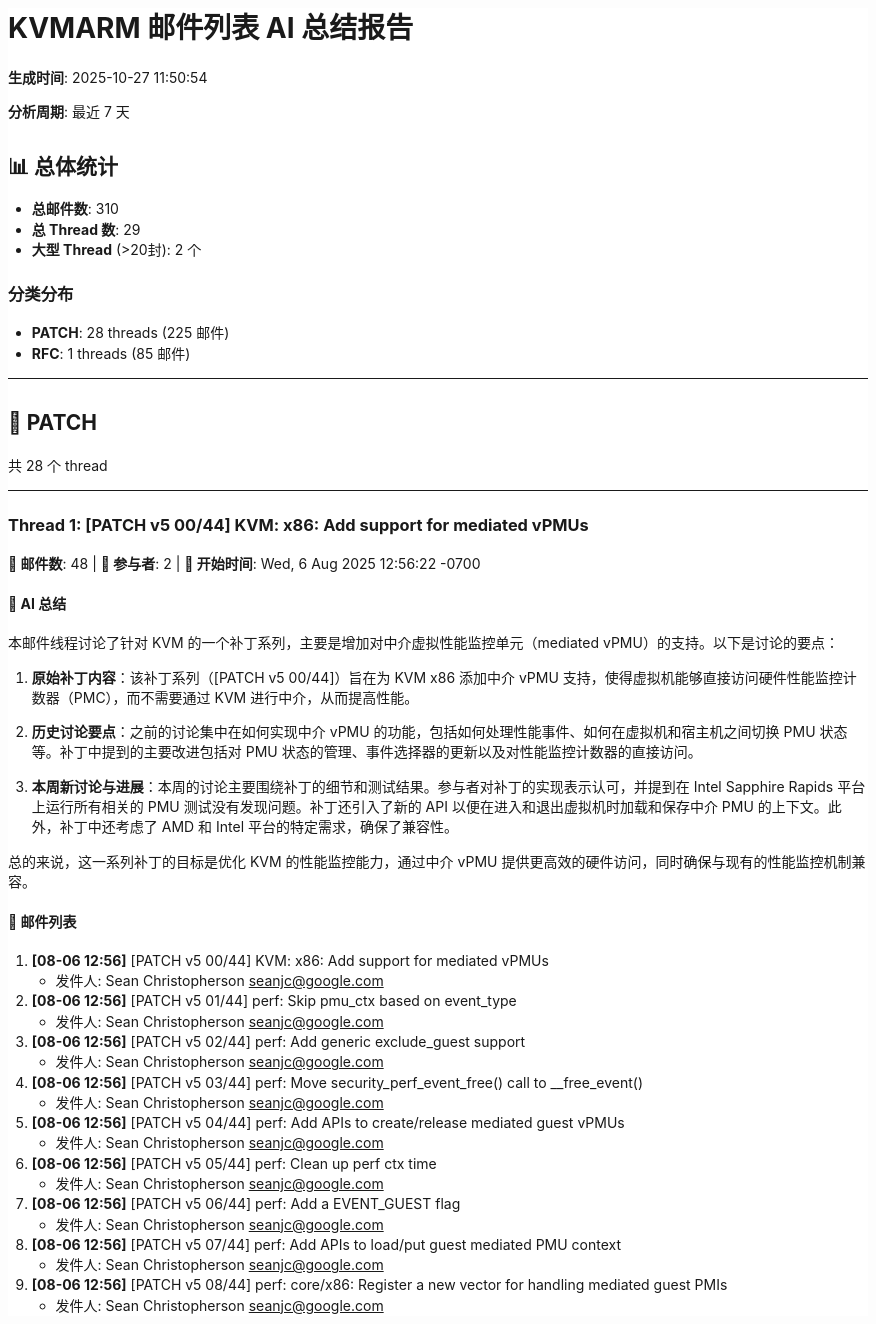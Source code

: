 # KVMARM 邮件列表 AI 总结报告

**生成时间**: 2025-10-27 11:50:54

**分析周期**: 最近 7 天

## 📊 总体统计

- **总邮件数**: 310
- **总 Thread 数**: 29
- **大型 Thread** (>20封): 2 个

### 分类分布

- **PATCH**: 28 threads (225 邮件)
- **RFC**: 1 threads (85 邮件)

---

## 📌 PATCH

共 28 个 thread

---

### Thread 1: [PATCH v5 00/44] KVM: x86: Add support for mediated vPMUs

**📧 邮件数**: 48 | **👥 参与者**: 2 | **📅 开始时间**: Wed,  6 Aug 2025 12:56:22 -0700

#### 🤖 AI 总结

本邮件线程讨论了针对 KVM 的一个补丁系列，主要是增加对中介虚拟性能监控单元（mediated vPMU）的支持。以下是讨论的要点：

1. **原始补丁内容**：该补丁系列（[PATCH v5 00/44]）旨在为 KVM x86 添加中介 vPMU 支持，使得虚拟机能够直接访问硬件性能监控计数器（PMC），而不需要通过 KVM 进行中介，从而提高性能。

2. **历史讨论要点**：之前的讨论集中在如何实现中介 vPMU 的功能，包括如何处理性能事件、如何在虚拟机和宿主机之间切换 PMU 状态等。补丁中提到的主要改进包括对 PMU 状态的管理、事件选择器的更新以及对性能监控计数器的直接访问。

3. **本周新讨论与进展**：本周的讨论主要围绕补丁的细节和测试结果。参与者对补丁的实现表示认可，并提到在 Intel Sapphire Rapids 平台上运行所有相关的 PMU 测试没有发现问题。补丁还引入了新的 API 以便在进入和退出虚拟机时加载和保存中介 PMU 的上下文。此外，补丁中还考虑了 AMD 和 Intel 平台的特定需求，确保了兼容性。

总的来说，这一系列补丁的目标是优化 KVM 的性能监控能力，通过中介 vPMU 提供更高效的硬件访问，同时确保与现有的性能监控机制兼容。

#### 📝 邮件列表

1. **[08-06 12:56]** [PATCH v5 00/44] KVM: x86: Add support for mediated vPMUs
   - 发件人: Sean Christopherson <seanjc@google.com>
2. **[08-06 12:56]** [PATCH v5 01/44] perf: Skip pmu_ctx based on event_type
   - 发件人: Sean Christopherson <seanjc@google.com>
3. **[08-06 12:56]** [PATCH v5 02/44] perf: Add generic exclude_guest support
   - 发件人: Sean Christopherson <seanjc@google.com>
4. **[08-06 12:56]** [PATCH v5 03/44] perf: Move security_perf_event_free() call to __free_event()
   - 发件人: Sean Christopherson <seanjc@google.com>
5. **[08-06 12:56]** [PATCH v5 04/44] perf: Add APIs to create/release mediated guest vPMUs
   - 发件人: Sean Christopherson <seanjc@google.com>
6. **[08-06 12:56]** [PATCH v5 05/44] perf: Clean up perf ctx time
   - 发件人: Sean Christopherson <seanjc@google.com>
7. **[08-06 12:56]** [PATCH v5 06/44] perf: Add a EVENT_GUEST flag
   - 发件人: Sean Christopherson <seanjc@google.com>
8. **[08-06 12:56]** [PATCH v5 07/44] perf: Add APIs to load/put guest mediated PMU context
   - 发件人: Sean Christopherson <seanjc@google.com>
9. **[08-06 12:56]** [PATCH v5 08/44] perf: core/x86: Register a new vector for handling
 mediated guest PMIs
   - 发件人: Sean Christopherson <seanjc@google.com>